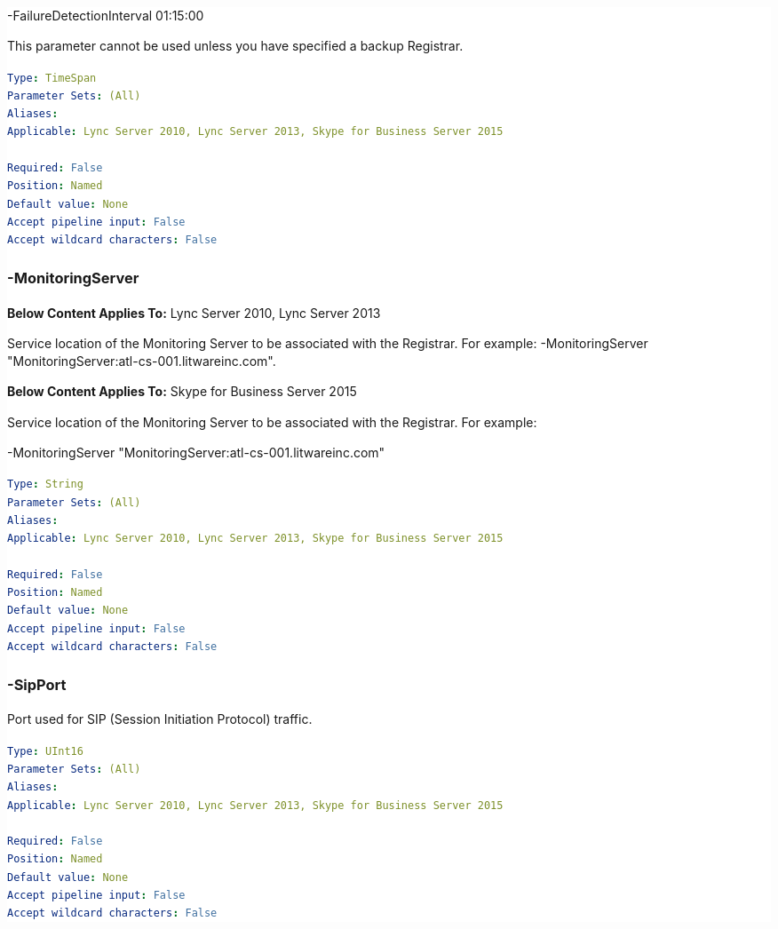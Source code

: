 -FailureDetectionInterval 01:15:00

This parameter cannot be used unless you have specified a backup Registrar.



```yaml
Type: TimeSpan
Parameter Sets: (All)
Aliases: 
Applicable: Lync Server 2010, Lync Server 2013, Skype for Business Server 2015

Required: False
Position: Named
Default value: None
Accept pipeline input: False
Accept wildcard characters: False
```

### -MonitoringServer
**Below Content Applies To:** Lync Server 2010, Lync Server 2013

Service location of the Monitoring Server to be associated with the Registrar.
For example: -MonitoringServer "MonitoringServer:atl-cs-001.litwareinc.com".



**Below Content Applies To:** Skype for Business Server 2015

Service location of the Monitoring Server to be associated with the Registrar.
For example:

-MonitoringServer "MonitoringServer:atl-cs-001.litwareinc.com"



```yaml
Type: String
Parameter Sets: (All)
Aliases: 
Applicable: Lync Server 2010, Lync Server 2013, Skype for Business Server 2015

Required: False
Position: Named
Default value: None
Accept pipeline input: False
Accept wildcard characters: False
```

### -SipPort
Port used for SIP (Session Initiation Protocol) traffic.

```yaml
Type: UInt16
Parameter Sets: (All)
Aliases: 
Applicable: Lync Server 2010, Lync Server 2013, Skype for Business Server 2015

Required: False
Position: Named
Default value: None
Accept pipeline input: False
Accept wildcard characters: False
```
